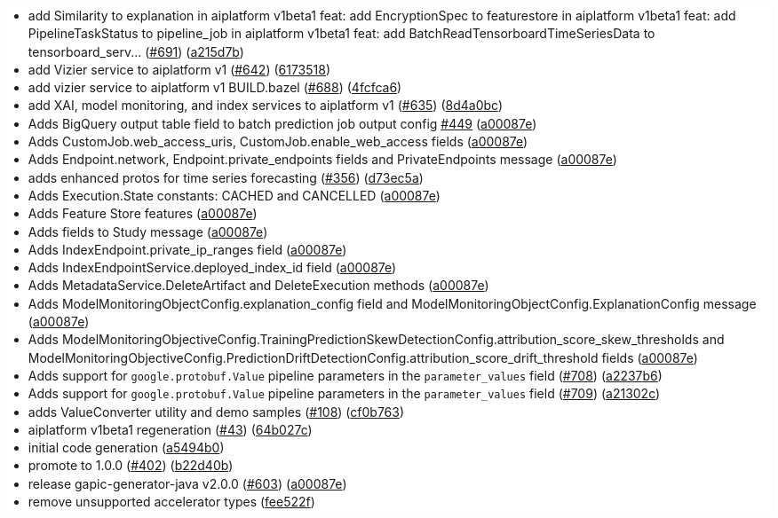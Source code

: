 * add Similarity to explanation in aiplatform v1beta1 feat: add EncryptionSpec to featurestore in aiplatform v1beta1 feat: add PipelineTaskStatus to pipeline_job in aiplatform v1beta1 feat: add BatchReadTensorboardTimeSeriesData to tensorboard_serv... ([#691](https://github.com/googleapis/java-aiplatform/issues/691)) ([a215d7b](https://github.com/googleapis/java-aiplatform/commit/a215d7b0aa1d0e2909d7a1218ded4094f4a31a44))
* add Vizier service to aiplatform v1 ([#642](https://github.com/googleapis/java-aiplatform/issues/642)) ([6173518](https://github.com/googleapis/java-aiplatform/commit/6173518e9b74c9742ef1b8fc6d91d59b5b9b063e))
* add vizier service to aiplatform v1 BUILD.bazel ([#688](https://github.com/googleapis/java-aiplatform/issues/688)) ([4fcfca6](https://github.com/googleapis/java-aiplatform/commit/4fcfca6dc1e9ddab8f991804a02c6370ddb16b35))
* add XAI, model monitoring, and index services to aiplatform v1 ([#635](https://github.com/googleapis/java-aiplatform/issues/635)) ([8d4a0bc](https://github.com/googleapis/java-aiplatform/commit/8d4a0bc3304095c8495ea92b97289e3fa6443e6e))
* Adds BigQuery output table field to batch prediction job output config [#449](https://github.com/googleapis/java-aiplatform/issues/449) ([a00087e](https://github.com/googleapis/java-aiplatform/commit/a00087eeb93ba3d1f158bfa00f02aad9b413a132))
* Adds CustomJob.web_access_uris, CustomJob.enable_web_access fields ([a00087e](https://github.com/googleapis/java-aiplatform/commit/a00087eeb93ba3d1f158bfa00f02aad9b413a132))
* Adds Endpoint.network, Endpoint.private_endpoints fields and PrivateEndpoints message ([a00087e](https://github.com/googleapis/java-aiplatform/commit/a00087eeb93ba3d1f158bfa00f02aad9b413a132))
* adds enhanced protos for time series forecasting ([#356](https://github.com/googleapis/java-aiplatform/issues/356)) ([d73ec5a](https://github.com/googleapis/java-aiplatform/commit/d73ec5afeb71ce752dbec975ac7562b92ef2ceef))
* Adds Execution.State constants: CACHED and CANCELLED ([a00087e](https://github.com/googleapis/java-aiplatform/commit/a00087eeb93ba3d1f158bfa00f02aad9b413a132))
* Adds Feature Store features ([a00087e](https://github.com/googleapis/java-aiplatform/commit/a00087eeb93ba3d1f158bfa00f02aad9b413a132))
* Adds fields to Study message ([a00087e](https://github.com/googleapis/java-aiplatform/commit/a00087eeb93ba3d1f158bfa00f02aad9b413a132))
* Adds IndexEndpoint.private_ip_ranges field ([a00087e](https://github.com/googleapis/java-aiplatform/commit/a00087eeb93ba3d1f158bfa00f02aad9b413a132))
* Adds IndexEndpointService.deployed_index_id field ([a00087e](https://github.com/googleapis/java-aiplatform/commit/a00087eeb93ba3d1f158bfa00f02aad9b413a132))
* Adds MetadataService.DeleteArtifact and DeleteExecution methods ([a00087e](https://github.com/googleapis/java-aiplatform/commit/a00087eeb93ba3d1f158bfa00f02aad9b413a132))
* Adds ModelMonitoringObjectConfig.explanation_config field and ModelMonitoringObjectConfig.ExplanationConfig message ([a00087e](https://github.com/googleapis/java-aiplatform/commit/a00087eeb93ba3d1f158bfa00f02aad9b413a132))
* Adds ModelMonitoringObjectiveConfig.TrainingPredictionSkewDetectionConfig.attribution_score_skew_thresholds and ModelMonitoringObjectiveConfig.PredictionDriftDetectionConfig.attribution_score_drift_threshold fields ([a00087e](https://github.com/googleapis/java-aiplatform/commit/a00087eeb93ba3d1f158bfa00f02aad9b413a132))
* Adds support for `google.protobuf.Value` pipeline parameters in the `parameter_values` field ([#708](https://github.com/googleapis/java-aiplatform/issues/708)) ([a2237b6](https://github.com/googleapis/java-aiplatform/commit/a2237b631bc953f1cdf9c4ed75da862a477eecc9))
* Adds support for `google.protobuf.Value` pipeline parameters in the `parameter_values` field ([#709](https://github.com/googleapis/java-aiplatform/issues/709)) ([a21302c](https://github.com/googleapis/java-aiplatform/commit/a21302c3a8fb0ed2a3a827ae21546426e180ca66))
* adds ValueConverter utility and demo samples ([#108](https://github.com/googleapis/java-aiplatform/issues/108)) ([cf0b763](https://github.com/googleapis/java-aiplatform/commit/cf0b763ab3c43449090b4621a8f7e9a97ada4bc6))
* aiplatform v1beta1 regeneration  ([#43](https://github.com/googleapis/java-aiplatform/issues/43)) ([64b027c](https://github.com/googleapis/java-aiplatform/commit/64b027cbcd51995c87fc530909fde799d52789dc))
* initial code generation ([a5494b0](https://github.com/googleapis/java-aiplatform/commit/a5494b0e45f6e1eef50ce80fa3482d8e5afc58dd))
* promote to 1.0.0 ([#402](https://github.com/googleapis/java-aiplatform/issues/402)) ([b22d40b](https://github.com/googleapis/java-aiplatform/commit/b22d40ba091698eb14ed9f421a8749ba62a1c6fd))
* release gapic-generator-java v2.0.0 ([#603](https://github.com/googleapis/java-aiplatform/issues/603)) ([a00087e](https://github.com/googleapis/java-aiplatform/commit/a00087eeb93ba3d1f158bfa00f02aad9b413a132))
* remove unsupported accelerator types ([fee522f](https://github.com/googleapis/java-aiplatform/commit/fee522f6184de7ae89c1cc471142fbab44116aff))